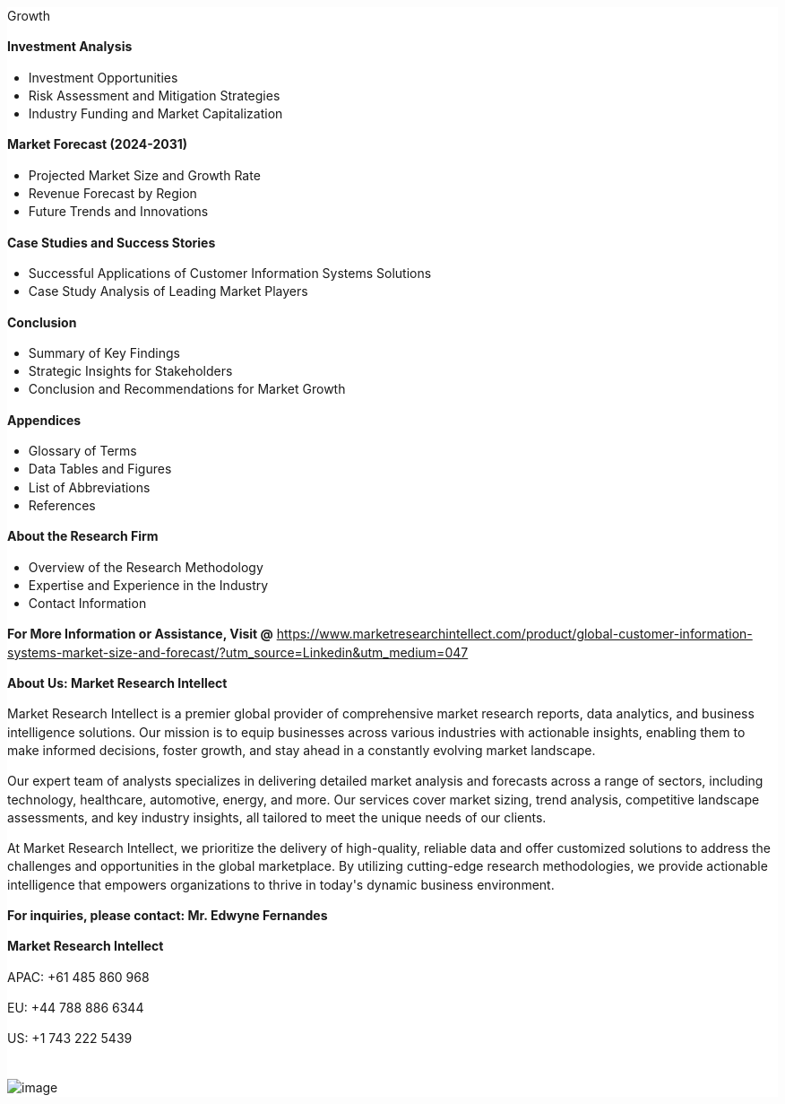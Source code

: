 Growth</li></ul><p><strong>Investment Analysis</strong></p><ul><li>Investment Opportunities</li><li>Risk Assessment and Mitigation Strategies</li><li>Industry Funding and Market Capitalization</li></ul><p><strong>Market Forecast (2024-2031)</strong></p><ul><li>Projected Market Size and Growth Rate</li><li>Revenue Forecast by Region</li><li>Future Trends and Innovations</li></ul><p><strong>Case Studies and Success Stories</strong></p><ul><li>Successful Applications of Customer Information Systems Solutions</li><li>Case Study Analysis of Leading Market Players</li></ul><p><strong>Conclusion</strong></p><ul><li>Summary of Key Findings</li><li>Strategic Insights for Stakeholders</li><li>Conclusion and Recommendations for Market Growth</li></ul><p><strong>Appendices</strong></p><ul><li>Glossary of Terms</li><li>Data Tables and Figures</li><li>List of Abbreviations</li><li>References</li></ul><p><strong>About the Research Firm</strong></p><ul><li>Overview of the Research Methodology</li><li>Expertise and Experience in the Industry</li><li>Contact Information</li></ul></div><div class="article-main__content" data-test-id="publishing-text-block"><p><span class="font-[700]"><strong>For More Information or Assistance, Visit @</strong>&nbsp;<a href="https://www.marketresearchintellect.com/product/global-customer-information-systems-market-size-and-forecast/?utm_source=Linkedin&utm_medium=047">https://www.marketresearchintellect.com/product/global-customer-information-systems-market-size-and-forecast/?utm_source=Linkedin&utm_medium=047</a></span></p><p><strong>About Us: Market Research Intellect</strong></p><p>Market Research Intellect is a premier global provider of comprehensive market research reports, data analytics, and business intelligence solutions. Our mission is to equip businesses across various industries with actionable insights, enabling them to make informed decisions, foster growth, and stay ahead in a constantly evolving market landscape.</p><p>Our expert team of analysts specializes in delivering detailed market analysis and forecasts across a range of sectors, including technology, healthcare, automotive, energy, and more. Our services cover market sizing, trend analysis, competitive landscape assessments, and key industry insights, all tailored to meet the unique needs of our clients.</p><p>At Market Research Intellect, we prioritize the delivery of high-quality, reliable data and offer customized solutions to address the challenges and opportunities in the global marketplace. By utilizing cutting-edge research methodologies, we provide actionable intelligence that empowers organizations to thrive in today's dynamic business environment.</p><p><strong>For inquiries, please contact: Mr. Edwyne Fernandes</strong></p><p><strong>Market Research Intellect</strong></p><p>APAC: +61 485 860 968</p><p>EU: +44 788 886 6344</p><p>US: +1 743 222 5439</p></div><div class="article-main__content" data-test-id="publishing-text-block">&nbsp;</div>
![image](https://github.com/user-attachments/assets/c78558ed-fe6b-4d50-864b-6d711cd3dcb0)

